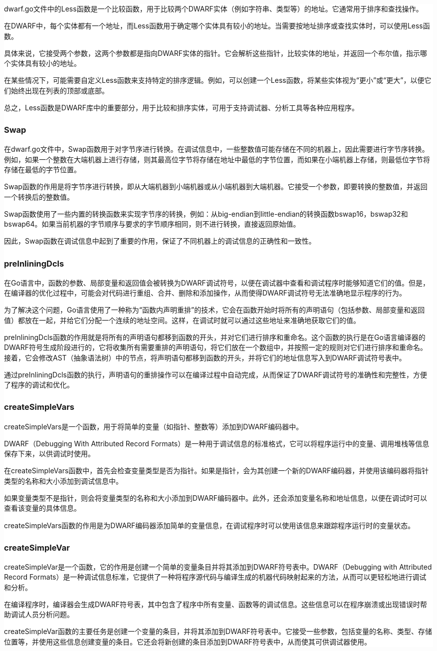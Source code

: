 dwarf.go文件中的Less函数是一个比较函数，用于比较两个DWARF实体（例如字符串、类型等）的地址。它通常用于排序和查找操作。

在DWARF中，每个实体都有一个地址，而Less函数用于确定哪个实体具有较小的地址。当需要按地址排序或查找实体时，可以使用Less函数。

具体来说，它接受两个参数，这两个参数都是指向DWARF实体的指针。它会解析这些指针，比较实体的地址，并返回一个布尔值，指示哪个实体具有较小的地址。

在某些情况下，可能需要自定义Less函数来支持特定的排序逻辑。例如，可以创建一个Less函数，将某些实体视为“更小”或“更大”，以便它们始终出现在列表的顶部或底部。

总之，Less函数是DWARF库中的重要部分，用于比较和排序实体，可用于支持调试器、分析工具等各种应用程序。



### Swap

在dwarf.go文件中，Swap函数用于对字节序进行转换。在调试信息中，一些整数值可能存储在不同的机器上，因此需要进行字节序转换。例如，如果一个整数在大端机器上进行存储，则其最高位字节将存储在地址中最低的字节位置，而如果在小端机器上存储，则最低位字节将存储在最低的字节位置。

Swap函数的作用是将字节序进行转换，即从大端机器到小端机器或从小端机器到大端机器。它接受一个参数，即要转换的整数值，并返回一个转换后的整数值。

Swap函数使用了一些内置的转换函数来实现字节序的转换，例如：从big-endian到little-endian的转换函数bswap16，bswap32和bswap64。如果当前机器的字节顺序与要求的字节顺序相同，则不进行转换，直接返回原始值。

因此，Swap函数在调试信息中起到了重要的作用，保证了不同机器上的调试信息的正确性和一致性。



### preInliningDcls

在Go语言中，函数的参数、局部变量和返回值会被转换为DWARF调试符号，以便在调试器中查看和调试程序时能够知道它们的值。但是，在编译器的优化过程中，可能会对代码进行重组、合并、删除和添加操作，从而使得DWARF调试符号无法准确地显示程序的行为。

为了解决这个问题，Go语言使用了一种称为“函数内声明重排”的技术，它会在函数开始时将所有的声明语句（包括参数、局部变量和返回值）都放在一起，并给它们分配一个连续的地址空间。这样，在调试时就可以通过这些地址来准确地获取它们的值。

preInliningDcls函数的作用就是将所有的声明语句都移到函数的开头，并对它们进行排序和重命名。这个函数的执行是在Go语言编译器的DWARF符号生成阶段进行的，它将收集所有需要重排的声明语句，将它们放在一个数组中，并按照一定的规则对它们进行排序和重命名。接着，它会修改AST（抽象语法树）中的节点，将声明语句都移到函数的开头，并将它们的地址信息写入到DWARF调试符号表中。

通过preInliningDcls函数的执行，声明语句的重排操作可以在编译过程中自动完成，从而保证了DWARF调试符号的准确性和完整性，方便了程序的调试和优化。



### createSimpleVars

createSimpleVars是一个函数，用于将简单的变量（如指针、整数等）添加到DWARF编码器中。

DWARF（Debugging With Attributed Record Formats）是一种用于调试信息的标准格式，它可以将程序运行中的变量、调用堆栈等信息保存下来，以供调试时使用。

在createSimpleVars函数中，首先会检查变量类型是否为指针。如果是指针，会为其创建一个新的DWARF编码器，并使用该编码器将指针类型的名称和大小添加到调试信息中。

如果变量类型不是指针，则会将变量类型的名称和大小添加到DWARF编码器中。此外，还会添加变量名称和地址信息，以便在调试时可以查看该变量的具体信息。

createSimpleVars函数的作用是为DWARF编码器添加简单的变量信息，在调试程序时可以使用该信息来跟踪程序运行时的变量状态。



### createSimpleVar

createSimpleVar是一个函数，它的作用是创建一个简单的变量条目并将其添加到DWARF符号表中。DWARF（Debugging with Attributed Record Formats）是一种调试信息标准，它提供了一种将程序源代码与编译生成的机器代码映射起来的方法，从而可以更轻松地进行调试和分析。

在编译程序时，编译器会生成DWARF符号表，其中包含了程序中所有变量、函数等的调试信息。这些信息可以在程序崩溃或出现错误时帮助调试人员分析问题。

createSimpleVar函数的主要任务是创建一个变量的条目，并将其添加到DWARF符号表中。它接受一些参数，包括变量的名称、类型、存储位置等，并使用这些信息创建变量的条目。它还会将新创建的条目添加到DWARF符号表中，从而使其可供调试器使用。
